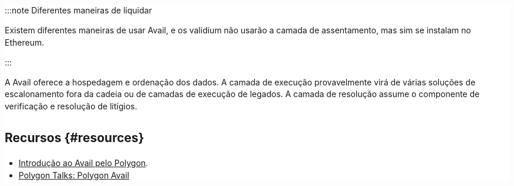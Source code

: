 :::note Diferentes maneiras de liquidar

Existem diferentes maneiras de usar Avail, e os validium não usarão a camada de assentamento, mas sim se instalam no Ethereum.

:::

A Avail oferece a hospedagem e ordenação dos dados. A camada de execução provavelmente virá de várias soluções de escalonamento fora da cadeia ou de camadas de execução de legados. A camada de resolução assume o componente de verificação e resolução de litígios.

## Recursos {#resources}

- [Introdução ao Avail pelo Polygon](https://medium.com/the-polygon-blog/introducing-avail-by-polygon-a-robust-general-purpose-scalable-data-availability-layer-98bc9814c048).
- [Polygon Talks: Polygon Avail](https://www.youtube.com/watch?v=okqMT1v3xi0)
